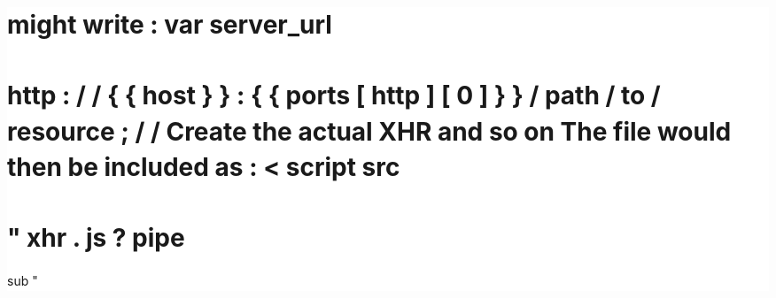 might
write
:
var
server_url
=
http
:
/
/
{
{
host
}
}
:
{
{
ports
[
http
]
[
0
]
}
}
/
path
/
to
/
resource
;
/
/
Create
the
actual
XHR
and
so
on
The
file
would
then
be
included
as
:
<
script
src
=
"
xhr
.
js
?
pipe
=
sub
"